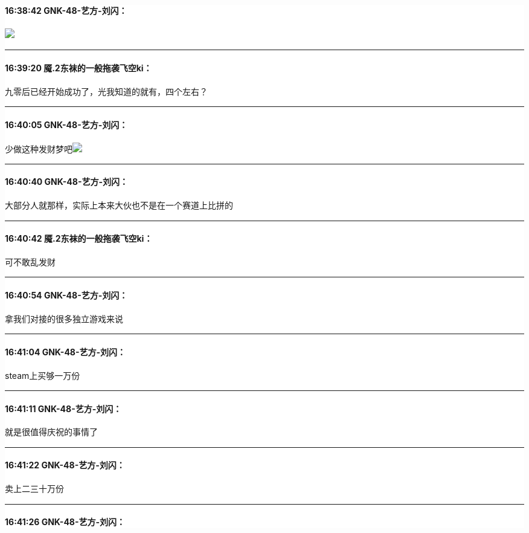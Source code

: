 #### 16:38:42  GNK-48-艺方-刘闪：

![](http://gchat.qpic.cn/gchatpic_new/3023857629/614391357-2400804285-9D642E655E870F6404DF9AA315373AD2/0?term=2")

*****

#### 16:39:20  魇.2东袜的一般拖袭飞空ki：

九零后已经开始成功了，光我知道的就有，四个左右？

*****

#### 16:40:05  GNK-48-艺方-刘闪：

少做这种发财梦吧![](http://gchat.qpic.cn/gchatpic_new/3023857629/614391357-2451303296-B914F8CF1B27BB223584BCDA7278C6DE/0?term=2")

*****

#### 16:40:40  GNK-48-艺方-刘闪：

大部分人就那样，实际上本来大伙也不是在一个赛道上比拼的

*****

#### 16:40:42  魇.2东袜的一般拖袭飞空ki：

可不敢乱发财

*****

#### 16:40:54  GNK-48-艺方-刘闪：

拿我们对接的很多独立游戏来说

*****

#### 16:41:04  GNK-48-艺方-刘闪：

steam上买够一万份

*****

#### 16:41:11  GNK-48-艺方-刘闪：

就是很值得庆祝的事情了

*****

#### 16:41:22  GNK-48-艺方-刘闪：

卖上二三十万份

*****

#### 16:41:26  GNK-48-艺方-刘闪：

